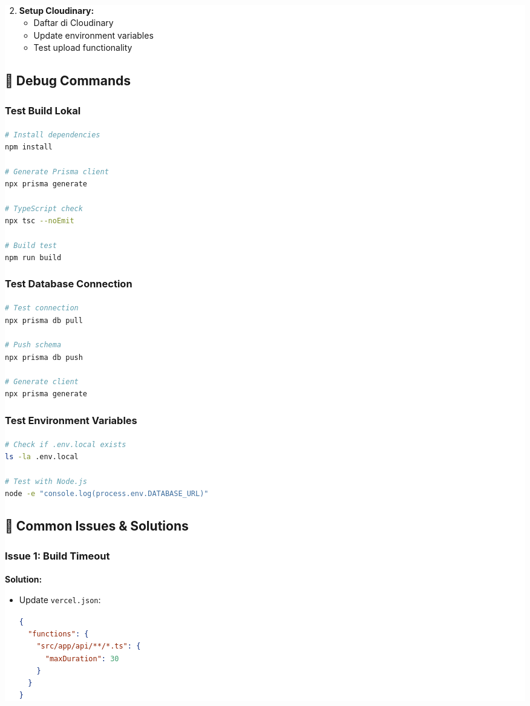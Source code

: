 2. **Setup Cloudinary:**
   - Daftar di Cloudinary
   - Update environment variables
   - Test upload functionality

## 🔧 Debug Commands

### Test Build Lokal
```bash
# Install dependencies
npm install

# Generate Prisma client
npx prisma generate

# TypeScript check
npx tsc --noEmit

# Build test
npm run build
```

### Test Database Connection
```bash
# Test connection
npx prisma db pull

# Push schema
npx prisma db push

# Generate client
npx prisma generate
```

### Test Environment Variables
```bash
# Check if .env.local exists
ls -la .env.local

# Test with Node.js
node -e "console.log(process.env.DATABASE_URL)"
```

## 🚨 Common Issues & Solutions

### Issue 1: Build Timeout
**Solution:**
- Update `vercel.json`:
  ```json
  {
    "functions": {
      "src/app/api/**/*.ts": {
        "maxDuration": 30
      }
    }
  }
  ```

